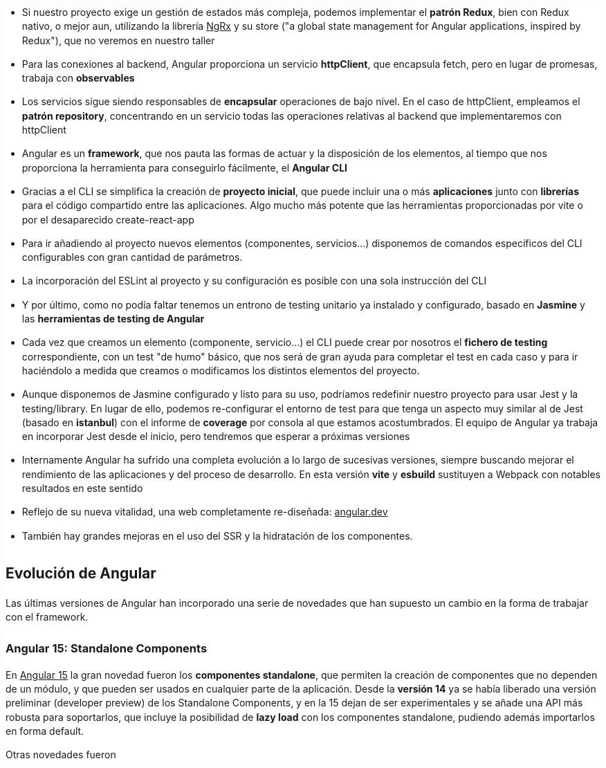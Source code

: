 - Si nuestro proyecto exige un gestión de estados más compleja, podemos implementar el **patrón Redux**, bien con Redux nativo, o mejor aun, utilizando la librería [NgRx](https://ngrx.io/) y su store ("a global state management for Angular applications, inspired by Redux"), que no veremos en nuestro taller
- Para las conexiones al backend, Angular proporciona un servicio **httpClient**, que encapsula fetch, pero en lugar de promesas, trabaja con **observables**
- Los servicios sigue siendo responsables de **encapsular** operaciones de bajo nivel. En el caso de httpClient, empleamos el **patrón repository**, concentrando en un servicio todas las operaciones relativas al backend que implementaremos con httpClient
  
- Angular es un **framework**, que nos pauta las formas de actuar y la disposición de los elementos, al tiempo que nos proporciona la herramienta para conseguirlo fácilmente, el **Angular CLI**
- Gracias a el CLI se simplifica la creación de **proyecto inicial**, que puede incluir una o más **aplicaciones** junto con **librerías** para el código compartido entre las aplicaciones. Algo mucho más potente que las herramientas proporcionadas por vite o por el desaparecido create-react-app
- Para ir añadiendo al proyecto nuevos elementos (componentes, servicios...) disponemos de comandos específicos del CLI configurables con gran cantidad de parámetros.
- La incorporación del ESLint al proyecto y su configuración es posible con una sola instrucción del CLI
- Y por último, como no podía faltar tenemos un entrono de testing unitario ya instalado y configurado, basado en **Jasmine** y las **herramientas de testing de Angular**
- Cada vez que creamos un elemento (componente, servicio...) el CLI puede crear por nosotros el **fichero de testing** correspondiente, con un test "de humo" básico, que nos será de gran ayuda para completar el test en cada caso y para ir haciéndolo a medida que creamos o modificamos los distintos elementos del proyecto.
- Aunque disponemos de Jasmine configurado y listo para su uso, podríamos redefinir nuestro proyecto para usar Jest y la testing/library. En lugar de ello, podemos re-configurar el entorno de test para que tenga un aspecto muy similar al de Jest (basado en **istanbul**) con el informe de **coverage** por consola al que estamos acostumbrados. El equipo de Angular ya trabaja en incorporar Jest desde el inicio, pero tendremos que esperar a próximas versiones
- Internamente Angular ha sufrido una completa evolución a lo largo de sucesivas versiones, siempre buscando mejorar el rendimiento de las aplicaciones y del proceso de desarrollo. En esta versión **vite** y **esbuild** sustituyen a Webpack con notables resultados en este sentido
- Reflejo de su nueva vitalidad, una web completamente re-diseñada: [angular.dev](https://angular.dev/)
- También hay grandes mejoras en el uso del SSR y la hidratación de los componentes.

## Evolución de Angular

Las últimas versiones de Angular han incorporado una serie de novedades que han supuesto un cambio en la forma de trabajar con el framework.

### Angular 15: Standalone Components

En [Angular 15](https://blog.angular.io/angular-v15-is-now-available-df7be7f2f4c8) la gran novedad fueron los **componentes standalone**, que permiten la creación de componentes que no dependen de un módulo, y que pueden ser usados en cualquier parte de la aplicación. Desde la **versión 14** ya se había liberado una versión preliminar (developer preview) de los Standalone Components, y en la 15 dejan de ser experimentales y se añade una API más robusta para soportarlos, que incluye la posibilidad de **lazy load** con los componentes standalone, pudiendo además importarlos en forma default.

Otras novedades fueron
